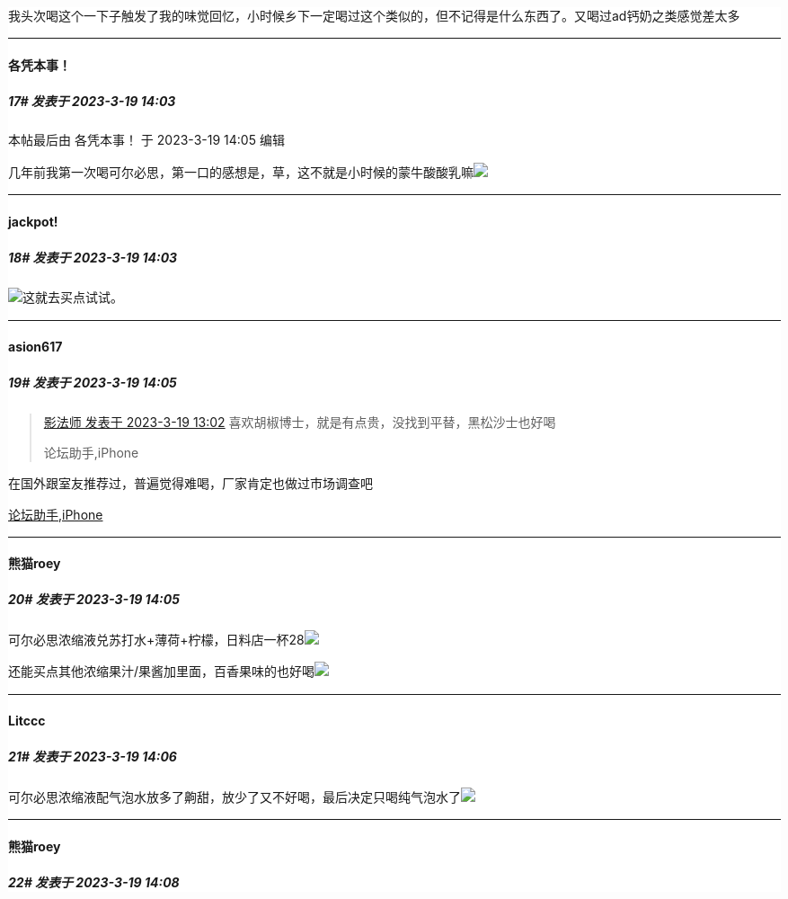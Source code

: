 我头次喝这个一下子触发了我的味觉回忆，小时候乡下一定喝过这个类似的，但不记得是什么东西了。又喝过ad钙奶之类感觉差太多

*****

####  各凭本事！  
##### 17#       发表于 2023-3-19 14:03

 本帖最后由 各凭本事！ 于 2023-3-19 14:05 编辑 

几年前我第一次喝可尔必思，第一口的感想是，草，这不就是小时候的蒙牛酸酸乳嘛<img src="https://static.saraba1st.com/image/smiley/face2017/067.png" referrerpolicy="no-referrer">

*****

####  jackpot!  
##### 18#       发表于 2023-3-19 14:03

<img src="https://static.saraba1st.com/image/smiley/face2017/067.png" referrerpolicy="no-referrer">这就去买点试试。

*****

####  asion617  
##### 19#       发表于 2023-3-19 14:05

<blockquote><a href="httphttps://bbs.saraba1st.com/2b/forum.php?mod=redirect&amp;goto=findpost&amp;pid=60142470&amp;ptid=2124762" target="_blank">影法师 发表于 2023-3-19 13:02</a>
喜欢胡椒博士，就是有点贵，没找到平替，黑松沙士也好喝

论坛助手,iPhone</blockquote>
在国外跟室友推荐过，普遍觉得难喝，厂家肯定也做过市场调查吧

[论坛助手,iPhone](https://bbs.saraba1st.com/2b/forum.php?mod=viewthread&amp;tid=2029836)

*****

####  熊猫roey  
##### 20#       发表于 2023-3-19 14:05

可尔必思浓缩液兑苏打水+薄荷+柠檬，日料店一杯28<img src="https://static.saraba1st.com/image/smiley/face2017/067.png" referrerpolicy="no-referrer">

还能买点其他浓缩果汁/果酱加里面，百香果味的也好喝<img src="https://static.saraba1st.com/image/smiley/face2017/072.png" referrerpolicy="no-referrer">

*****

####  Litccc  
##### 21#       发表于 2023-3-19 14:06

可尔必思浓缩液配气泡水放多了齁甜，放少了又不好喝，最后决定只喝纯气泡水了<img src="https://static.saraba1st.com/image/smiley/face2017/037.png" referrerpolicy="no-referrer">

*****

####  熊猫roey  
##### 22#       发表于 2023-3-19 14:08
